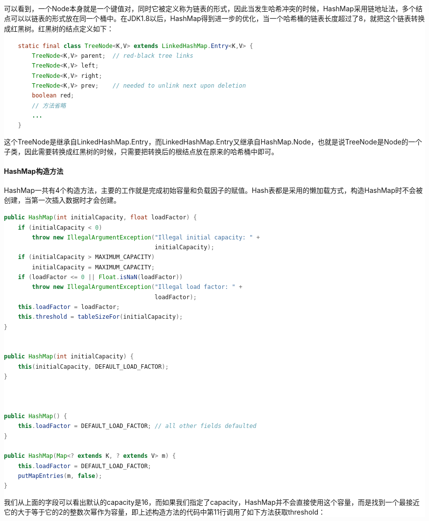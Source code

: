 可以看到，一个Node本身就是一个键值对，同时它被定义称为链表的形式，因此当发生哈希冲突的时候，HashMap采用链地址法，多个结点可以以链表的形式放在同一个桶中。在JDK1.8以后，HashMap得到进一步的优化，当一个哈希桶的链表长度超过了8，就把这个链表转换成红黑树。红黑树的结点定义如下：

```java
    static final class TreeNode<K,V> extends LinkedHashMap.Entry<K,V> {
        TreeNode<K,V> parent;  // red-black tree links
        TreeNode<K,V> left;
        TreeNode<K,V> right;
        TreeNode<K,V> prev;    // needed to unlink next upon deletion
        boolean red;
        // 方法省略
        ...
    }
```

这个TreeNode是继承自LinkedHashMap.Entry，而LinkedHashMap.Entry又继承自HashMap.Node，也就是说TreeNode是Node的一个子类，因此需要转换成红黑树的时候，只需要把转换后的根结点放在原来的哈希桶中即可。

#### HashMap构造方法

HashMap一共有4个构造方法，主要的工作就是完成初始容量和负载因子的赋值。Hash表都是采用的懒加载方式，构造HashMap时不会被创建，当第一次插入数据时才会创建。

```java
public HashMap(int initialCapacity, float loadFactor) {
    if (initialCapacity < 0)
        throw new IllegalArgumentException("Illegal initial capacity: " +
                                           initialCapacity);
    if (initialCapacity > MAXIMUM_CAPACITY)
        initialCapacity = MAXIMUM_CAPACITY;
    if (loadFactor <= 0 || Float.isNaN(loadFactor))
        throw new IllegalArgumentException("Illegal load factor: " +
                                           loadFactor);
    this.loadFactor = loadFactor;
    this.threshold = tableSizeFor(initialCapacity);
}


public HashMap(int initialCapacity) {
    this(initialCapacity, DEFAULT_LOAD_FACTOR);
}



public HashMap() {
    this.loadFactor = DEFAULT_LOAD_FACTOR; // all other fields defaulted
}

public HashMap(Map<? extends K, ? extends V> m) {
    this.loadFactor = DEFAULT_LOAD_FACTOR;
    putMapEntries(m, false);
}
```

我们从上面的字段可以看出默认的capacity是16，而如果我们指定了capacity，HashMap并不会直接使用这个容量，而是找到一个最接近它的大于等于它的2的整数次幂作为容量，即上述构造方法的代码中第11行调用了如下方法获取threshold：
